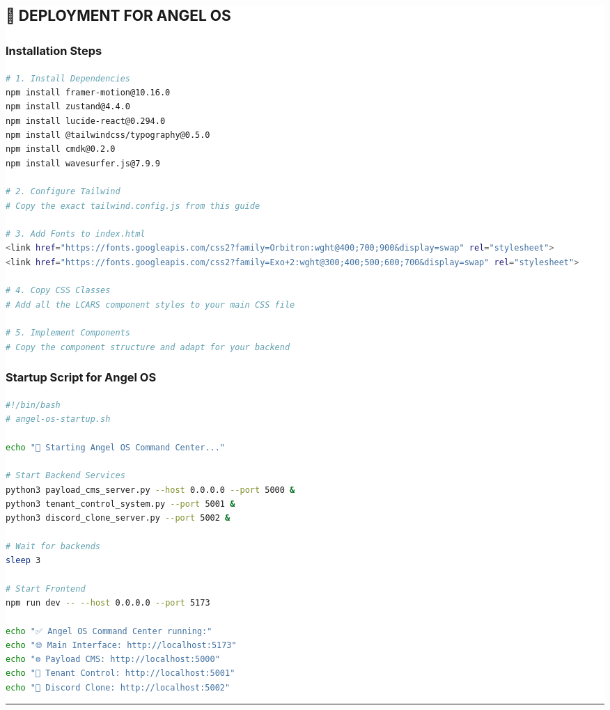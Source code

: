 
## 🚀 **DEPLOYMENT FOR ANGEL OS**

### Installation Steps
```bash
# 1. Install Dependencies
npm install framer-motion@10.16.0
npm install zustand@4.4.0  
npm install lucide-react@0.294.0
npm install @tailwindcss/typography@0.5.0
npm install cmdk@0.2.0
npm install wavesurfer.js@7.9.9

# 2. Configure Tailwind
# Copy the exact tailwind.config.js from this guide

# 3. Add Fonts to index.html
<link href="https://fonts.googleapis.com/css2?family=Orbitron:wght@400;700;900&display=swap" rel="stylesheet">
<link href="https://fonts.googleapis.com/css2?family=Exo+2:wght@300;400;500;600;700&display=swap" rel="stylesheet">

# 4. Copy CSS Classes
# Add all the LCARS component styles to your main CSS file

# 5. Implement Components
# Copy the component structure and adapt for your backend
```

### Startup Script for Angel OS
```bash
#!/bin/bash
# angel-os-startup.sh

echo "🚀 Starting Angel OS Command Center..."

# Start Backend Services
python3 payload_cms_server.py --host 0.0.0.0 --port 5000 &
python3 tenant_control_system.py --port 5001 &
python3 discord_clone_server.py --port 5002 &

# Wait for backends
sleep 3

# Start Frontend
npm run dev -- --host 0.0.0.0 --port 5173

echo "✅ Angel OS Command Center running:"
echo "🌐 Main Interface: http://localhost:5173"
echo "⚙️ Payload CMS: http://localhost:5000"
echo "🏢 Tenant Control: http://localhost:5001"
echo "💬 Discord Clone: http://localhost:5002"
```

---